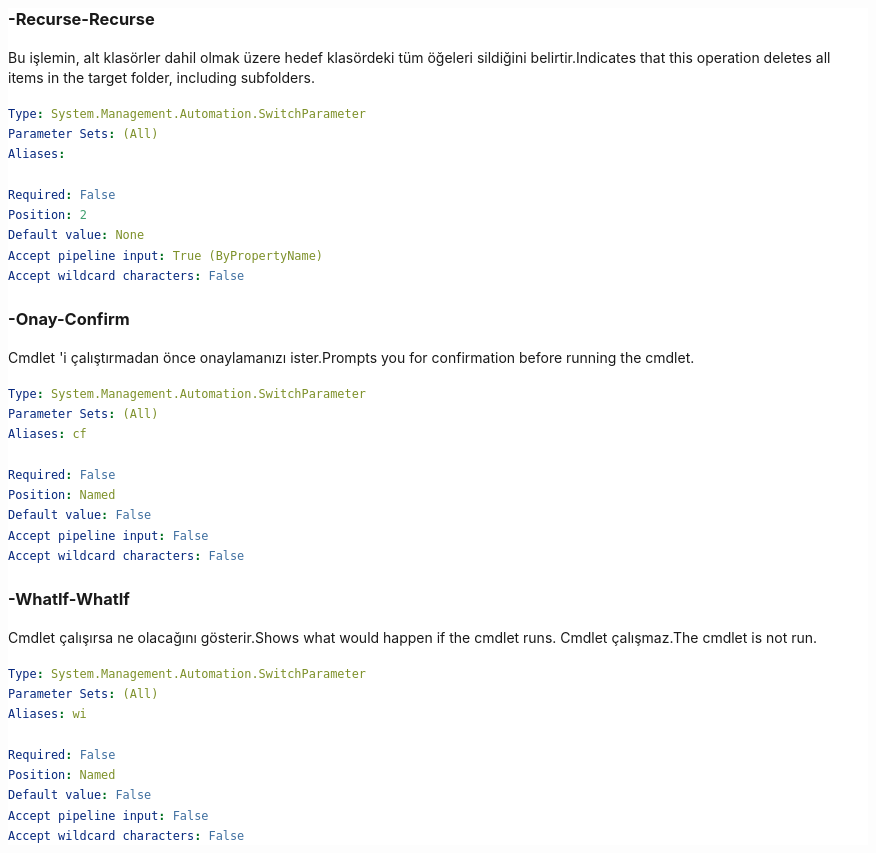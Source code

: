 ### <span data-ttu-id="c2008-122">-Recurse</span><span class="sxs-lookup"><span data-stu-id="c2008-122">-Recurse</span></span>
<span data-ttu-id="c2008-123">Bu işlemin, alt klasörler dahil olmak üzere hedef klasördeki tüm öğeleri sildiğini belirtir.</span><span class="sxs-lookup"><span data-stu-id="c2008-123">Indicates that this operation deletes all items in the target folder, including subfolders.</span></span>

```yaml
Type: System.Management.Automation.SwitchParameter
Parameter Sets: (All)
Aliases:

Required: False
Position: 2
Default value: None
Accept pipeline input: True (ByPropertyName)
Accept wildcard characters: False
```

### <span data-ttu-id="c2008-124">-Onay</span><span class="sxs-lookup"><span data-stu-id="c2008-124">-Confirm</span></span>
<span data-ttu-id="c2008-125">Cmdlet 'i çalıştırmadan önce onaylamanızı ister.</span><span class="sxs-lookup"><span data-stu-id="c2008-125">Prompts you for confirmation before running the cmdlet.</span></span>

```yaml
Type: System.Management.Automation.SwitchParameter
Parameter Sets: (All)
Aliases: cf

Required: False
Position: Named
Default value: False
Accept pipeline input: False
Accept wildcard characters: False
```

### <span data-ttu-id="c2008-126">-WhatIf</span><span class="sxs-lookup"><span data-stu-id="c2008-126">-WhatIf</span></span>
<span data-ttu-id="c2008-127">Cmdlet çalışırsa ne olacağını gösterir.</span><span class="sxs-lookup"><span data-stu-id="c2008-127">Shows what would happen if the cmdlet runs.</span></span>
<span data-ttu-id="c2008-128">Cmdlet çalışmaz.</span><span class="sxs-lookup"><span data-stu-id="c2008-128">The cmdlet is not run.</span></span>

```yaml
Type: System.Management.Automation.SwitchParameter
Parameter Sets: (All)
Aliases: wi

Required: False
Position: Named
Default value: False
Accept pipeline input: False
Accept wildcard characters: False
```
